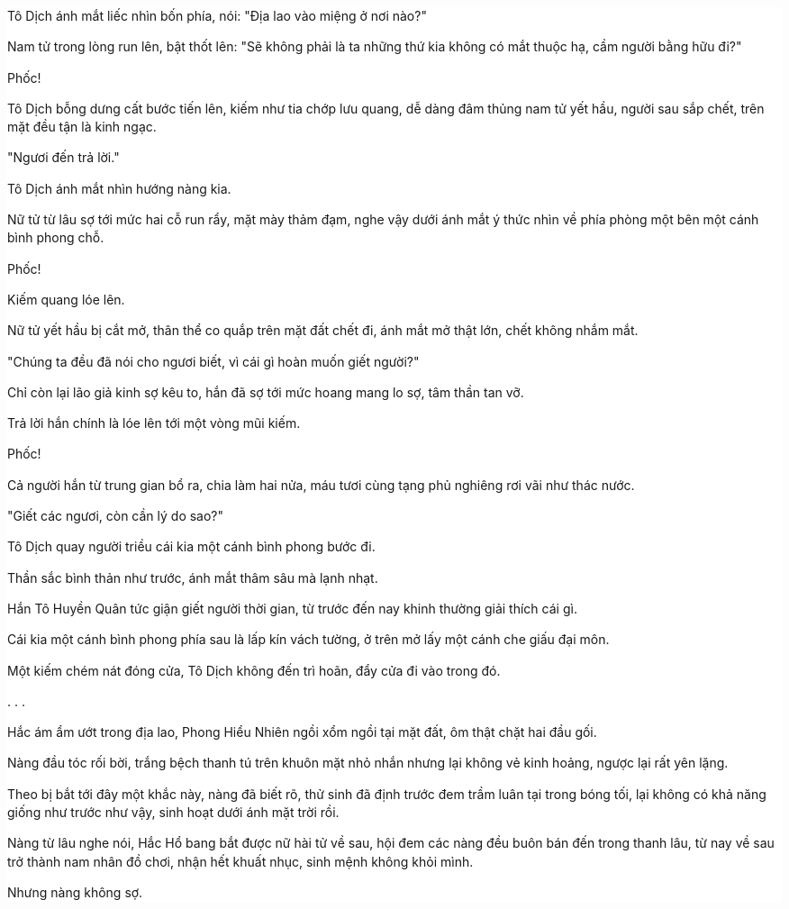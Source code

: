 Tô Dịch ánh mắt liếc nhìn bốn phía, nói: "Địa lao vào miệng ở nơi nào?"

Nam tử trong lòng run lên, bật thốt lên: "Sẽ không phải là ta những thứ kia không có mắt thuộc hạ, cầm người bằng hữu đi?"

Phốc!

Tô Dịch bỗng dưng cất bước tiến lên, kiếm như tia chớp lưu quang, dễ dàng đâm thủng nam tử yết hầu, người sau sắp chết, trên mặt đều tận là kinh ngạc.

"Ngươi đến trả lời."

Tô Dịch ánh mắt nhìn hướng nàng kia.

Nữ tử từ lâu sợ tới mức hai cỗ run rẩy, mặt mày thảm đạm, nghe vậy dưới ánh mắt ý thức nhìn về phía phòng một bên một cánh bình phong chỗ.

Phốc!

Kiếm quang lóe lên.

Nữ tử yết hầu bị cắt mở, thân thể co quắp trên mặt đất chết đi, ánh mắt mở thật lớn, chết không nhắm mắt.

"Chúng ta đều đã nói cho ngươi biết, vì cái gì hoàn muốn giết người?"

Chỉ còn lại lão giả kinh sợ kêu to, hắn đã sợ tới mức hoang mang lo sợ, tâm thần tan vỡ.

Trả lời hắn chính là lóe lên tới một vòng mũi kiếm.

Phốc!

Cả người hắn từ trung gian bổ ra, chia làm hai nửa, máu tươi cùng tạng phủ nghiêng rơi vãi như thác nước.

"Giết các ngươi, còn cần lý do sao?"

Tô Dịch quay người triều cái kia một cánh bình phong bước đi.

Thần sắc bình thản như trước, ánh mắt thâm sâu mà lạnh nhạt.

Hắn Tô Huyền Quân tức giận giết người thời gian, từ trước đến nay khinh thường giải thích cái gì.

Cái kia một cánh bình phong phía sau là lấp kín vách tường, ở trên mở lấy một cánh che giấu đại môn.

Một kiếm chém nát đóng cửa, Tô Dịch không đến trì hoãn, đẩy cửa đi vào trong đó.

. . .

Hắc ám ẩm ướt trong địa lao, Phong Hiểu Nhiên ngồi xổm ngồi tại mặt đất, ôm thật chặt hai đầu gối.

Nàng đầu tóc rối bời, trắng bệch thanh tú trên khuôn mặt nhỏ nhắn nhưng lại không vẻ kinh hoảng, ngược lại rất yên lặng.

Theo bị bắt tới đây một khắc này, nàng đã biết rõ, thử sinh đã định trước đem trầm luân tại trong bóng tối, lại không có khả năng giống như trước như vậy, sinh hoạt dưới ánh mặt trời rồi.

Nàng từ lâu nghe nói, Hắc Hổ bang bắt được nữ hài tử về sau, hội đem các nàng đều buôn bán đến trong thanh lâu, từ nay về sau trở thành nam nhân đồ chơi, nhận hết khuất nhục, sinh mệnh không khỏi mình.

Nhưng nàng không sợ.
